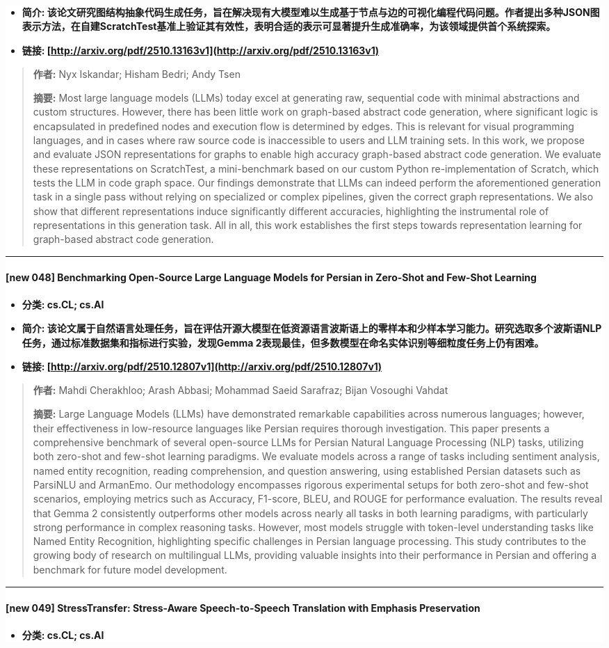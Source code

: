 - **简介: 该论文研究图结构抽象代码生成任务，旨在解决现有大模型难以生成基于节点与边的可视化编程代码问题。作者提出多种JSON图表示方法，在自建ScratchTest基准上验证其有效性，表明合适的表示可显著提升生成准确率，为该领域提供首个系统探索。**

- **链接: [http://arxiv.org/pdf/2510.13163v1](http://arxiv.org/pdf/2510.13163v1)**

> **作者:** Nyx Iskandar; Hisham Bedri; Andy Tsen
>
> **摘要:** Most large language models (LLMs) today excel at generating raw, sequential code with minimal abstractions and custom structures. However, there has been little work on graph-based abstract code generation, where significant logic is encapsulated in predefined nodes and execution flow is determined by edges. This is relevant for visual programming languages, and in cases where raw source code is inaccessible to users and LLM training sets. In this work, we propose and evaluate JSON representations for graphs to enable high accuracy graph-based abstract code generation. We evaluate these representations on ScratchTest, a mini-benchmark based on our custom Python re-implementation of Scratch, which tests the LLM in code graph space. Our findings demonstrate that LLMs can indeed perform the aforementioned generation task in a single pass without relying on specialized or complex pipelines, given the correct graph representations. We also show that different representations induce significantly different accuracies, highlighting the instrumental role of representations in this generation task. All in all, this work establishes the first steps towards representation learning for graph-based abstract code generation.
>
---
#### [new 048] Benchmarking Open-Source Large Language Models for Persian in Zero-Shot and Few-Shot Learning
- **分类: cs.CL; cs.AI**

- **简介: 该论文属于自然语言处理任务，旨在评估开源大模型在低资源语言波斯语上的零样本和少样本学习能力。研究选取多个波斯语NLP任务，通过标准数据集和指标进行实验，发现Gemma 2表现最佳，但多数模型在命名实体识别等细粒度任务上仍有困难。**

- **链接: [http://arxiv.org/pdf/2510.12807v1](http://arxiv.org/pdf/2510.12807v1)**

> **作者:** Mahdi Cherakhloo; Arash Abbasi; Mohammad Saeid Sarafraz; Bijan Vosoughi Vahdat
>
> **摘要:** Large Language Models (LLMs) have demonstrated remarkable capabilities across numerous languages; however, their effectiveness in low-resource languages like Persian requires thorough investigation. This paper presents a comprehensive benchmark of several open-source LLMs for Persian Natural Language Processing (NLP) tasks, utilizing both zero-shot and few-shot learning paradigms. We evaluate models across a range of tasks including sentiment analysis, named entity recognition, reading comprehension, and question answering, using established Persian datasets such as ParsiNLU and ArmanEmo. Our methodology encompasses rigorous experimental setups for both zero-shot and few-shot scenarios, employing metrics such as Accuracy, F1-score, BLEU, and ROUGE for performance evaluation. The results reveal that Gemma 2 consistently outperforms other models across nearly all tasks in both learning paradigms, with particularly strong performance in complex reasoning tasks. However, most models struggle with token-level understanding tasks like Named Entity Recognition, highlighting specific challenges in Persian language processing. This study contributes to the growing body of research on multilingual LLMs, providing valuable insights into their performance in Persian and offering a benchmark for future model development.
>
---
#### [new 049] StressTransfer: Stress-Aware Speech-to-Speech Translation with Emphasis Preservation
- **分类: cs.CL; cs.AI**
